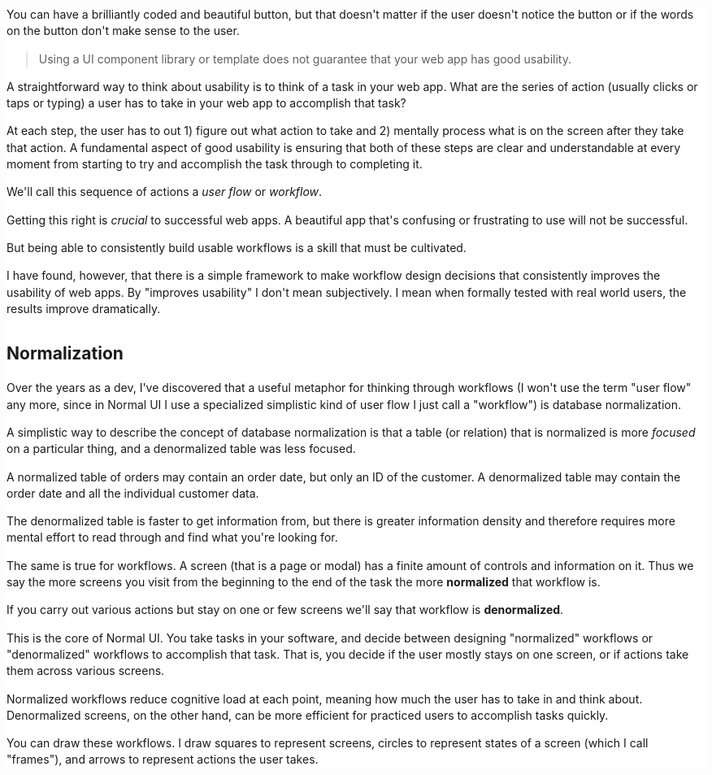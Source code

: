 You can have a brilliantly coded and beautiful button, but that doesn't matter if the user doesn't notice the button or if the words on the button don't make sense to the user.

<blockquote>Using a UI component library or template does not guarantee that your web app has good usability.</blockquote>

A straightforward way to think about usability is to think of a task in your web app. What are the series of action (usually clicks or taps or typing) a user has to take in your web app to accomplish that task?

At each step, the user has to out 1) figure out what action to take and 2) mentally process what is on the screen after they take that action. A fundamental aspect of good usability is ensuring that both of these steps are clear and understandable at every moment from starting to try and accomplish the task through to completing it.

We'll call this sequence of actions a *user flow* or *workflow*.

Getting this right is *crucial* to successful web apps. A beautiful app that's confusing or frustrating to use will not be successful.

But being able to consistently build usable workflows is a skill that must be cultivated.

I have found, however, that there is a simple framework to make workflow design decisions that consistently improves the usability of web apps. By "improves usability" I don't mean subjectively. I mean when formally tested with real world users, the results improve dramatically.

## Normalization
Over the years as a dev, I've discovered that a useful metaphor for thinking through workflows (I won't use the term "user flow" any more, since in Normal UI I use a specialized simplistic kind of user flow I just call a "workflow") is database normalization.

A simplistic way to describe the concept of database normalization is that a table (or relation) that is normalized is more *focused* on a particular thing, and a denormalized table was less focused.

A normalized table of orders may contain an order date, but only an ID of the customer. A denormalized table may contain the order date and all the individual customer data. 

The denormalized table is faster to get information from, but there is greater information density and therefore requires more mental effort to read through and find what you're looking for.

The same is true for workflows. A screen (that is a page or modal) has a finite amount of controls and information on it. Thus we say the more screens you visit from the beginning to the end of the task the more **normalized** that workflow is.

If you carry out various actions but stay on one or few screens we'll say that workflow is **denormalized**.

This is the core of Normal UI. You take tasks in your software, and decide between designing "normalized" workflows or "denormalized" workflows to accomplish that task. That is, you decide if the user mostly stays on one screen, or if actions take them across various screens.

Normalized workflows reduce cognitive load at each point, meaning how much the user has to take in and think about. Denormalized screens, on the other hand, can be more efficient for practiced users to accomplish tasks quickly.

You can draw these workflows. I draw squares to represent screens,  circles to represent states of a screen (which I call "frames"), and arrows to represent actions the user takes. 
